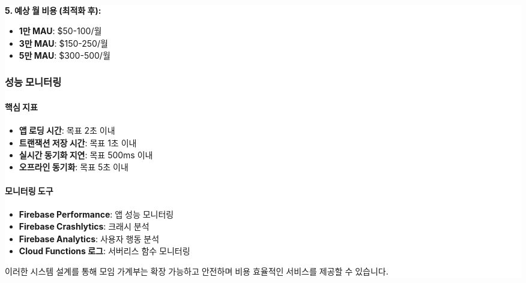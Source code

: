 **5. 예상 월 비용 (최적화 후):**
- **1만 MAU**: $50-100/월
- **3만 MAU**: $150-250/월
- **5만 MAU**: $300-500/월

### 성능 모니터링

#### 핵심 지표
- **앱 로딩 시간**: 목표 2초 이내
- **트랜잭션 저장 시간**: 목표 1초 이내
- **실시간 동기화 지연**: 목표 500ms 이내
- **오프라인 동기화**: 목표 5초 이내

#### 모니터링 도구
- **Firebase Performance**: 앱 성능 모니터링
- **Firebase Crashlytics**: 크래시 분석
- **Firebase Analytics**: 사용자 행동 분석
- **Cloud Functions 로그**: 서버리스 함수 모니터링

이러한 시스템 설계를 통해 모임 가계부는 확장 가능하고 안전하며 비용 효율적인 서비스를 제공할 수 있습니다.
